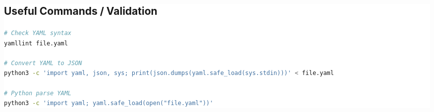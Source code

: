 
## **Useful Commands / Validation**

```bash
# Check YAML syntax
yamllint file.yaml

# Convert YAML to JSON
python3 -c 'import yaml, json, sys; print(json.dumps(yaml.safe_load(sys.stdin)))' < file.yaml

# Python parse YAML
python3 -c 'import yaml; yaml.safe_load(open("file.yaml"))'
```
